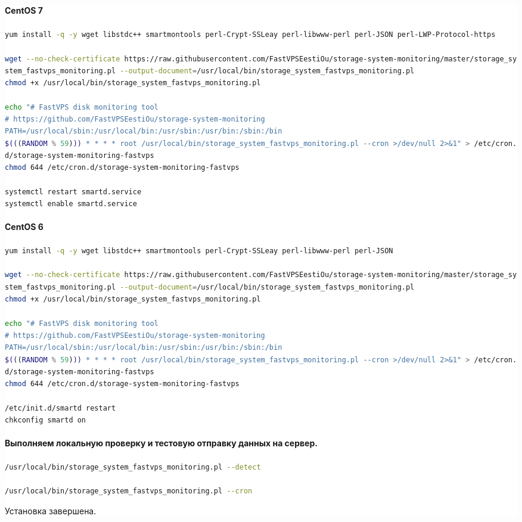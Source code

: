 #### CentOS 7
```bash
yum install -q -y wget libstdc++ smartmontools perl-Crypt-SSLeay perl-libwww-perl perl-JSON perl-LWP-Protocol-https

wget --no-check-certificate https://raw.githubusercontent.com/FastVPSEestiOu/storage-system-monitoring/master/storage_system_fastvps_monitoring.pl --output-document=/usr/local/bin/storage_system_fastvps_monitoring.pl
chmod +x /usr/local/bin/storage_system_fastvps_monitoring.pl

echo "# FastVPS disk monitoring tool
# https://github.com/FastVPSEestiOu/storage-system-monitoring
PATH=/usr/local/sbin:/usr/local/bin:/usr/sbin:/usr/bin:/sbin:/bin
$(((RANDOM % 59))) * * * * root /usr/local/bin/storage_system_fastvps_monitoring.pl --cron >/dev/null 2>&1" > /etc/cron.d/storage-system-monitoring-fastvps
chmod 644 /etc/cron.d/storage-system-monitoring-fastvps

systemctl restart smartd.service
systemctl enable smartd.service
```

#### CentOS 6
```bash
yum install -q -y wget libstdc++ smartmontools perl-Crypt-SSLeay perl-libwww-perl perl-JSON

wget --no-check-certificate https://raw.githubusercontent.com/FastVPSEestiOu/storage-system-monitoring/master/storage_system_fastvps_monitoring.pl --output-document=/usr/local/bin/storage_system_fastvps_monitoring.pl
chmod +x /usr/local/bin/storage_system_fastvps_monitoring.pl

echo "# FastVPS disk monitoring tool
# https://github.com/FastVPSEestiOu/storage-system-monitoring
PATH=/usr/local/sbin:/usr/local/bin:/usr/sbin:/usr/bin:/sbin:/bin
$(((RANDOM % 59))) * * * * root /usr/local/bin/storage_system_fastvps_monitoring.pl --cron >/dev/null 2>&1" > /etc/cron.d/storage-system-monitoring-fastvps
chmod 644 /etc/cron.d/storage-system-monitoring-fastvps

/etc/init.d/smartd restart
chkconfig smartd on
```

#### Выполняем локальную проверку и тестовую отправку данных на сервер.
```bash
/usr/local/bin/storage_system_fastvps_monitoring.pl --detect

/usr/local/bin/storage_system_fastvps_monitoring.pl --cron
```
Установка завершена.

